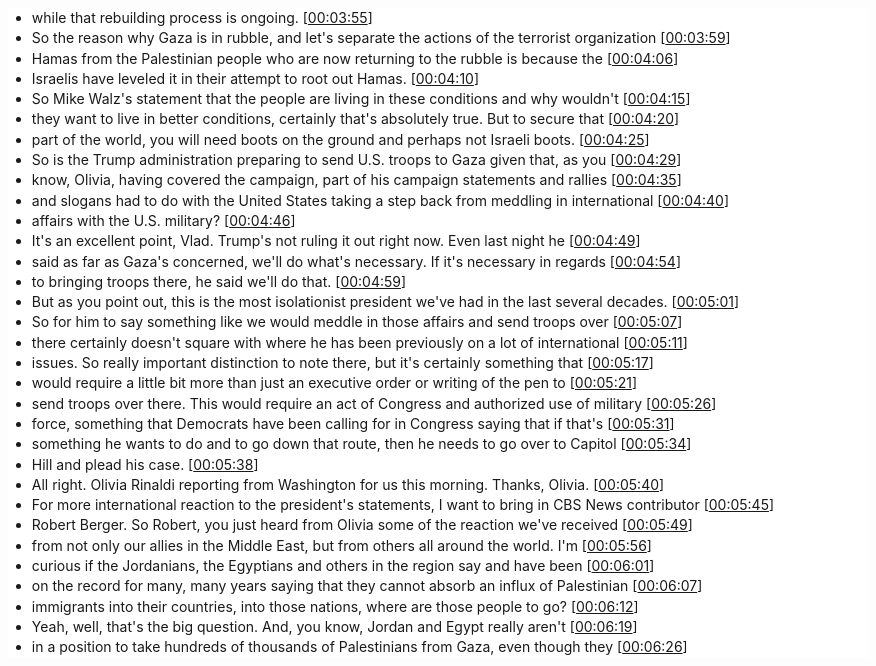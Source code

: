 *  while that rebuilding process is ongoing. [[00:03:55](https://www.youtube.com/watch?v=PkvH_A9qfek&t=235.68s)]
*  So the reason why Gaza is in rubble, and let's separate the actions of the terrorist organization [[00:03:59](https://www.youtube.com/watch?v=PkvH_A9qfek&t=239.3s)]
*  Hamas from the Palestinian people who are now returning to the rubble is because the [[00:04:06](https://www.youtube.com/watch?v=PkvH_A9qfek&t=246.02s)]
*  Israelis have leveled it in their attempt to root out Hamas. [[00:04:10](https://www.youtube.com/watch?v=PkvH_A9qfek&t=250.58s)]
*  So Mike Walz's statement that the people are living in these conditions and why wouldn't [[00:04:15](https://www.youtube.com/watch?v=PkvH_A9qfek&t=255.10000000000002s)]
*  they want to live in better conditions, certainly that's absolutely true. But to secure that [[00:04:20](https://www.youtube.com/watch?v=PkvH_A9qfek&t=260.3s)]
*  part of the world, you will need boots on the ground and perhaps not Israeli boots. [[00:04:25](https://www.youtube.com/watch?v=PkvH_A9qfek&t=265.38s)]
*  So is the Trump administration preparing to send U.S. troops to Gaza given that, as you [[00:04:29](https://www.youtube.com/watch?v=PkvH_A9qfek&t=269.94s)]
*  know, Olivia, having covered the campaign, part of his campaign statements and rallies [[00:04:35](https://www.youtube.com/watch?v=PkvH_A9qfek&t=275.3s)]
*  and slogans had to do with the United States taking a step back from meddling in international [[00:04:40](https://www.youtube.com/watch?v=PkvH_A9qfek&t=280.42s)]
*  affairs with the U.S. military? [[00:04:46](https://www.youtube.com/watch?v=PkvH_A9qfek&t=286.14s)]
*  It's an excellent point, Vlad. Trump's not ruling it out right now. Even last night he [[00:04:49](https://www.youtube.com/watch?v=PkvH_A9qfek&t=289.58000000000004s)]
*  said as far as Gaza's concerned, we'll do what's necessary. If it's necessary in regards [[00:04:54](https://www.youtube.com/watch?v=PkvH_A9qfek&t=294.3s)]
*  to bringing troops there, he said we'll do that. [[00:04:59](https://www.youtube.com/watch?v=PkvH_A9qfek&t=299.12s)]
*  But as you point out, this is the most isolationist president we've had in the last several decades. [[00:05:01](https://www.youtube.com/watch?v=PkvH_A9qfek&t=301.74s)]
*  So for him to say something like we would meddle in those affairs and send troops over [[00:05:07](https://www.youtube.com/watch?v=PkvH_A9qfek&t=307.94s)]
*  there certainly doesn't square with where he has been previously on a lot of international [[00:05:11](https://www.youtube.com/watch?v=PkvH_A9qfek&t=311.82s)]
*  issues. So really important distinction to note there, but it's certainly something that [[00:05:17](https://www.youtube.com/watch?v=PkvH_A9qfek&t=317.38s)]
*  would require a little bit more than just an executive order or writing of the pen to [[00:05:21](https://www.youtube.com/watch?v=PkvH_A9qfek&t=321.62s)]
*  send troops over there. This would require an act of Congress and authorized use of military [[00:05:26](https://www.youtube.com/watch?v=PkvH_A9qfek&t=326.82s)]
*  force, something that Democrats have been calling for in Congress saying that if that's [[00:05:31](https://www.youtube.com/watch?v=PkvH_A9qfek&t=331.3s)]
*  something he wants to do and to go down that route, then he needs to go over to Capitol [[00:05:34](https://www.youtube.com/watch?v=PkvH_A9qfek&t=334.86s)]
*  Hill and plead his case. [[00:05:38](https://www.youtube.com/watch?v=PkvH_A9qfek&t=338.5s)]
*  All right. Olivia Rinaldi reporting from Washington for us this morning. Thanks, Olivia. [[00:05:40](https://www.youtube.com/watch?v=PkvH_A9qfek&t=340.22s)]
*  For more international reaction to the president's statements, I want to bring in CBS News contributor [[00:05:45](https://www.youtube.com/watch?v=PkvH_A9qfek&t=345.18s)]
*  Robert Berger. So Robert, you just heard from Olivia some of the reaction we've received [[00:05:49](https://www.youtube.com/watch?v=PkvH_A9qfek&t=349.34000000000003s)]
*  from not only our allies in the Middle East, but from others all around the world. I'm [[00:05:56](https://www.youtube.com/watch?v=PkvH_A9qfek&t=356.06s)]
*  curious if the Jordanians, the Egyptians and others in the region say and have been [[00:06:01](https://www.youtube.com/watch?v=PkvH_A9qfek&t=361.26s)]
*  on the record for many, many years saying that they cannot absorb an influx of Palestinian [[00:06:07](https://www.youtube.com/watch?v=PkvH_A9qfek&t=367.46s)]
*  immigrants into their countries, into those nations, where are those people to go? [[00:06:12](https://www.youtube.com/watch?v=PkvH_A9qfek&t=372.42s)]
*  Yeah, well, that's the big question. And, you know, Jordan and Egypt really aren't [[00:06:19](https://www.youtube.com/watch?v=PkvH_A9qfek&t=379.7s)]
*  in a position to take hundreds of thousands of Palestinians from Gaza, even though they [[00:06:26](https://www.youtube.com/watch?v=PkvH_A9qfek&t=386.82s)]